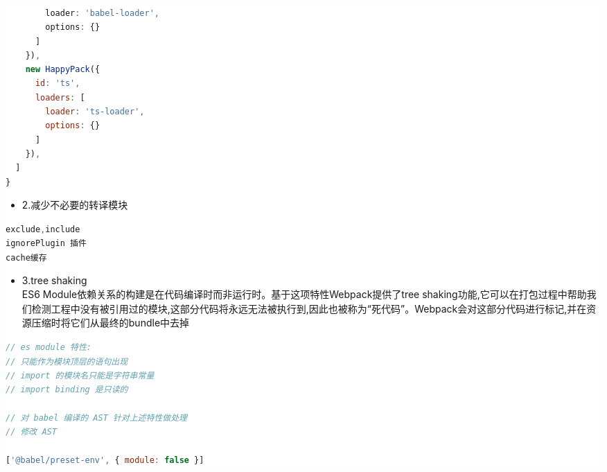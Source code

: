 ```js
        loader: 'babel-loader',
        options: {}
      ]
    }),
    new HappyPack({
      id: 'ts',
      loaders: [
        loader: 'ts-loader',
        options: {}
      ]
    }),
  ]
}
```
- 2.减少不必要的转译模块
```js
exclude,include
ignorePlugin 插件
cache缓存
```
- 3.tree shaking  
ES6 Module依赖关系的构建是在代码编译时而非运行时。基于这项特性Webpack提供了tree shaking功能,它可以在打包过程中帮助我们检测工程中没有被引用过的模块,这部分代码将永远无法被执行到,因此也被称为“死代码”。Webpack会对这部分代码进行标记,并在资源压缩时将它们从最终的bundle中去掉
```js
// es module 特性:
// 只能作为模块顶层的语句出现
// import 的模块名只能是字符串常量
// import binding 是只读的

// 对 babel 编译的 AST 针对上述特性做处理
// 修改 AST

['@babel/preset-env', { module: false }]
```